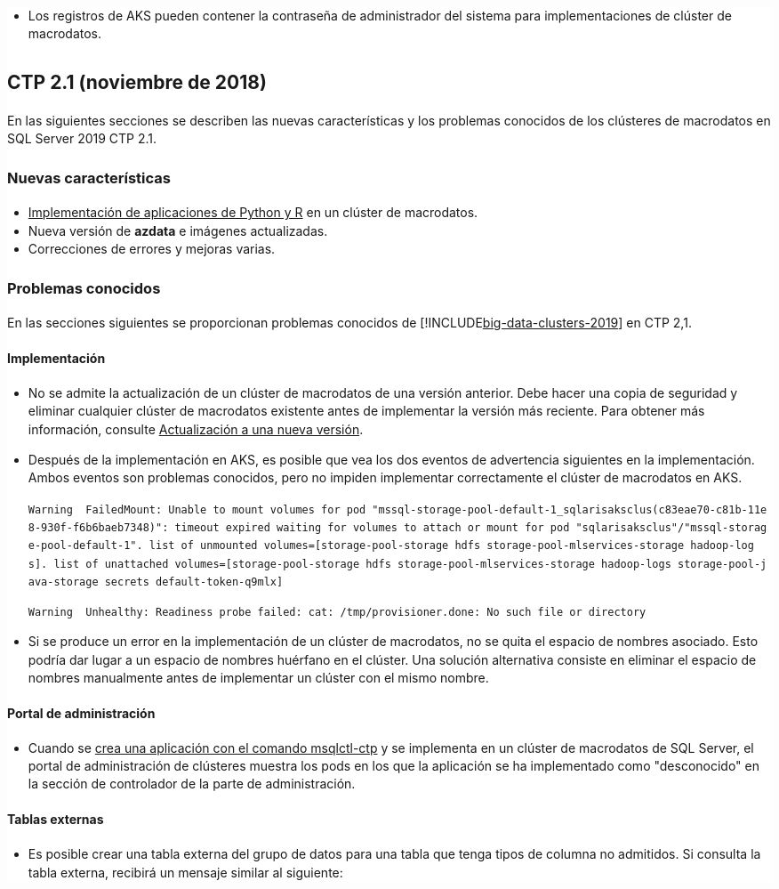- Los registros de AKS pueden contener la contraseña de administrador del sistema para implementaciones de clúster de macrodatos.

## <a id="ctp21"></a> CTP 2.1 (noviembre de 2018)

En las siguientes secciones se describen las nuevas características y los problemas conocidos de los clústeres de macrodatos en SQL Server 2019 CTP 2.1.

### <a name="new-features"></a>Nuevas características

- [Implementación de aplicaciones de Python y R](big-data-cluster-create-apps.md) en un clúster de macrodatos.
- Nueva versión de **azdata** e imágenes actualizadas. 
- Correcciones de errores y mejoras varias.

### <a name="known-issues"></a>Problemas conocidos

En las secciones siguientes se proporcionan problemas conocidos de [!INCLUDE[big-data-clusters-2019](../includes/ssbigdataclusters-ss-nover.md)] en CTP 2,1.

#### <a name="deployment"></a>Implementación

- No se admite la actualización de un clúster de macrodatos de una versión anterior. Debe hacer una copia de seguridad y eliminar cualquier clúster de macrodatos existente antes de implementar la versión más reciente. Para obtener más información, consulte [Actualización a una nueva versión](deployment-upgrade.md).

- Después de la implementación en AKS, es posible que vea los dos eventos de advertencia siguientes en la implementación. Ambos eventos son problemas conocidos, pero no impiden implementar correctamente el clúster de macrodatos en AKS.

   `Warning  FailedMount: Unable to mount volumes for pod "mssql-storage-pool-default-1_sqlarisaksclus(c83eae70-c81b-11e8-930f-f6b6baeb7348)": timeout expired waiting for volumes to attach or mount for pod "sqlarisaksclus"/"mssql-storage-pool-default-1". list of unmounted volumes=[storage-pool-storage hdfs storage-pool-mlservices-storage hadoop-logs]. list of unattached volumes=[storage-pool-storage hdfs storage-pool-mlservices-storage hadoop-logs storage-pool-java-storage secrets default-token-q9mlx]`

   `Warning  Unhealthy: Readiness probe failed: cat: /tmp/provisioner.done: No such file or directory`

- Si se produce un error en la implementación de un clúster de macrodatos, no se quita el espacio de nombres asociado. Esto podría dar lugar a un espacio de nombres huérfano en el clúster. Una solución alternativa consiste en eliminar el espacio de nombres manualmente antes de implementar un clúster con el mismo nombre.

#### <a name="admin-portal"></a>Portal de administración

- Cuando se [crea una aplicación con el comando msqlctl-ctp](big-data-cluster-create-apps.md) y se implementa en un clúster de macrodatos de SQL Server, el portal de administración de clústeres muestra los pods en los que la aplicación se ha implementado como "desconocido" en la sección de controlador de la parte de administración.

#### <a name="external-tables"></a>Tablas externas

- Es posible crear una tabla externa del grupo de datos para una tabla que tenga tipos de columna no admitidos. Si consulta la tabla externa, recibirá un mensaje similar al siguiente:
